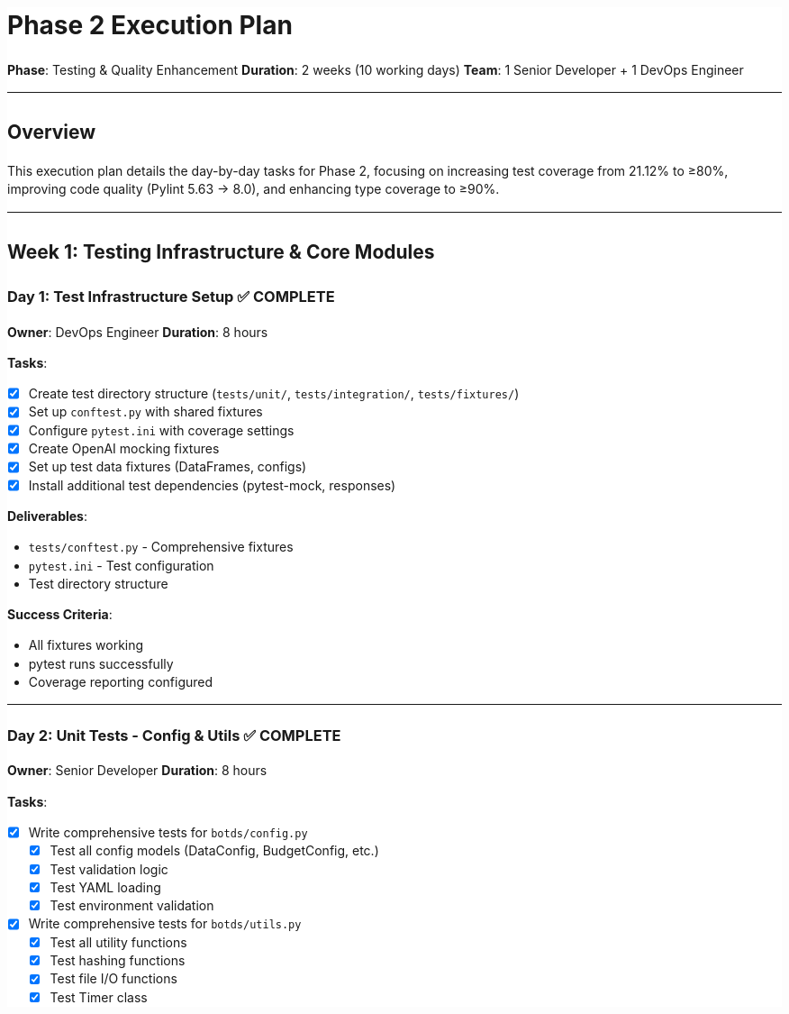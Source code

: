# Phase 2 Execution Plan

**Phase**: Testing & Quality Enhancement
**Duration**: 2 weeks (10 working days)
**Team**: 1 Senior Developer + 1 DevOps Engineer

---

## Overview

This execution plan details the day-by-day tasks for Phase 2, focusing on increasing test coverage from 21.12% to ≥80%, improving code quality (Pylint 5.63 → 8.0), and enhancing type coverage to ≥90%.

---

## Week 1: Testing Infrastructure & Core Modules

### Day 1: Test Infrastructure Setup ✅ COMPLETE

**Owner**: DevOps Engineer
**Duration**: 8 hours

**Tasks**:
- [x] Create test directory structure (`tests/unit/`, `tests/integration/`, `tests/fixtures/`)
- [x] Set up `conftest.py` with shared fixtures
- [x] Configure `pytest.ini` with coverage settings
- [x] Create OpenAI mocking fixtures
- [x] Set up test data fixtures (DataFrames, configs)
- [x] Install additional test dependencies (pytest-mock, responses)

**Deliverables**:
- `tests/conftest.py` - Comprehensive fixtures
- `pytest.ini` - Test configuration
- Test directory structure

**Success Criteria**:
- All fixtures working
- pytest runs successfully
- Coverage reporting configured

---

### Day 2: Unit Tests - Config & Utils ✅ COMPLETE

**Owner**: Senior Developer
**Duration**: 8 hours

**Tasks**:
- [x] Write comprehensive tests for `botds/config.py`
  - [x] Test all config models (DataConfig, BudgetConfig, etc.)
  - [x] Test validation logic
  - [x] Test YAML loading
  - [x] Test environment validation
- [x] Write comprehensive tests for `botds/utils.py`
  - [x] Test all utility functions
  - [x] Test hashing functions
  - [x] Test file I/O functions
  - [x] Test Timer class
